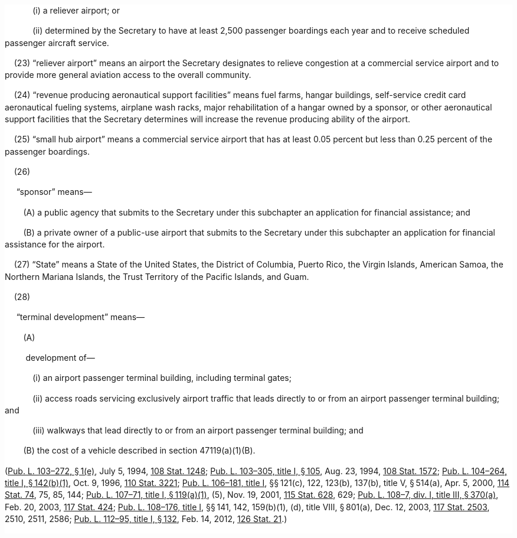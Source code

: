             (i) a reliever airport; or

            (ii) determined by the Secretary to have at least 2,500 passenger boardings each year and to receive scheduled passenger aircraft service.

    (23) “reliever airport” means an airport the Secretary designates to relieve congestion at a commercial service airport and to provide more general aviation access to the overall community.

    (24) “revenue producing aeronautical support facilities” means fuel farms, hangar buildings, self-service credit card aeronautical fueling systems, airplane wash racks, major rehabilitation of a hangar owned by a sponsor, or other aeronautical support facilities that the Secretary determines will increase the revenue producing ability of the airport.

    (25) “small hub airport” means a commercial service airport that has at least 0.05 percent but less than 0.25 percent of the passenger boardings.

    (26)

     “sponsor” means—

        (A) a public agency that submits to the Secretary under this subchapter an application for financial assistance; and

        (B) a private owner of a public-use airport that submits to the Secretary under this subchapter an application for financial assistance for the airport.

    (27) “State” means a State of the United States, the District of Columbia, Puerto Rico, the Virgin Islands, American Samoa, the Northern Mariana Islands, the Trust Territory of the Pacific Islands, and Guam.

    (28)

     “terminal development” means—

        (A)

         development of—

            (i) an airport passenger terminal building, including terminal gates;

            (ii) access roads servicing exclusively airport traffic that leads directly to or from an airport passenger terminal building; and

            (iii) walkways that lead directly to or from an airport passenger terminal building; and

        (B) the cost of a vehicle described in section 47119(a)(1)(B).

([Pub. L. 103–272, § 1(e)][/us/pl/103/272/s1/e], July 5, 1994, [108 Stat. 1248][/us/stat/108/1248]; [Pub. L. 103–305, title I, § 105][/us/pl/103/305/s105], Aug. 23, 1994, [108 Stat. 1572][/us/stat/108/1572]; [Pub. L. 104–264, title I, § 142(b)(1)][/us/pl/104/264/s142/b/1], Oct. 9, 1996, [110 Stat. 3221][/us/stat/110/3221]; [Pub. L. 106–181, title I][/us/pl/106/181], §§ 121(c), 122, 123(b), 137(b), title V, § 514(a), Apr. 5, 2000, [114 Stat. 74][/us/stat/114/74], 75, 85, 144; [Pub. L. 107–71, title I, § 119(a)(1)][/us/pl/107/71/s119/a/1], (5), Nov. 19, 2001, [115 Stat. 628][/us/stat/115/628], 629; [Pub. L. 108–7, div. I, title III, § 370(a)][/us/pl/108/7/s370/a], Feb. 20, 2003, [117 Stat. 424][/us/stat/117/424]; [Pub. L. 108–176, title I][/us/pl/108/176], §§ 141, 142, 159(b)(1), (d), title VIII, § 801(a), Dec. 12, 2003, [117 Stat. 2503][/us/stat/117/2503], 2510, 2511, 2586; [Pub. L. 112–95, title I, § 132][/us/pl/112/95/s132], Feb. 14, 2012, [126 Stat. 21][/us/stat/126/21].)

<table>


[/us/usc/t49/s41102]: https://publicdocs.github.io/go/links?ns=uslm&ref=%2Fus%2Fusc%2Ft49%2Fs41102
[/us/usc/t49/s41101/a/1]: https://publicdocs.github.io/go/links?ns=uslm&ref=%2Fus%2Fusc%2Ft49%2Fs41101%2Fa%2F1
[/us/usc/t42/s12101]: https://publicdocs.github.io/go/links?ns=uslm&ref=%2Fus%2Fusc%2Ft42%2Fs12101
[/us/usc/t42/s7401]: https://publicdocs.github.io/go/links?ns=uslm&ref=%2Fus%2Fusc%2Ft42%2Fs7401
[/us/usc/t33/s1251]: https://publicdocs.github.io/go/links?ns=uslm&ref=%2Fus%2Fusc%2Ft33%2Fs1251
[/us/usc/t42/s7501/2]: https://publicdocs.github.io/go/links?ns=uslm&ref=%2Fus%2Fusc%2Ft42%2Fs7501%2F2
[/us/usc/t42/s7501/2]: https://publicdocs.github.io/go/links?ns=uslm&ref=%2Fus%2Fusc%2Ft42%2Fs7501%2F2
[/us/pl/103/272/s1/e]: https://publicdocs.github.io/go/links?ns=uslm&ref=%2Fus%2Fpl%2F103%2F272%2Fs1%2Fe
[/us/stat/108/1248]: https://publicdocs.github.io/go/links?ns=uslm&ref=%2Fus%2Fstat%2F108%2F1248
[/us/pl/103/305/s105]: https://publicdocs.github.io/go/links?ns=uslm&ref=%2Fus%2Fpl%2F103%2F305%2Fs105
[/us/stat/108/1572]: https://publicdocs.github.io/go/links?ns=uslm&ref=%2Fus%2Fstat%2F108%2F1572
[/us/pl/104/264/s142/b/1]: https://publicdocs.github.io/go/links?ns=uslm&ref=%2Fus%2Fpl%2F104%2F264%2Fs142%2Fb%2F1
[/us/stat/110/3221]: https://publicdocs.github.io/go/links?ns=uslm&ref=%2Fus%2Fstat%2F110%2F3221
[/us/pl/106/181]: https://publicdocs.github.io/go/links?ns=uslm&ref=%2Fus%2Fpl%2F106%2F181
[/us/stat/114/74]: https://publicdocs.github.io/go/links?ns=uslm&ref=%2Fus%2Fstat%2F114%2F74
[/us/pl/107/71/s119/a/1]: https://publicdocs.github.io/go/links?ns=uslm&ref=%2Fus%2Fpl%2F107%2F71%2Fs119%2Fa%2F1
[/us/stat/115/628]: https://publicdocs.github.io/go/links?ns=uslm&ref=%2Fus%2Fstat%2F115%2F628
[/us/pl/108/7/s370/a]: https://publicdocs.github.io/go/links?ns=uslm&ref=%2Fus%2Fpl%2F108%2F7%2Fs370%2Fa
[/us/stat/117/424]: https://publicdocs.github.io/go/links?ns=uslm&ref=%2Fus%2Fstat%2F117%2F424
[/us/pl/108/176]: https://publicdocs.github.io/go/links?ns=uslm&ref=%2Fus%2Fpl%2F108%2F176
[/us/stat/117/2503]: https://publicdocs.github.io/go/links?ns=uslm&ref=%2Fus%2Fstat%2F117%2F2503
[/us/pl/112/95/s132]: https://publicdocs.github.io/go/links?ns=uslm&ref=%2Fus%2Fpl%2F112%2F95%2Fs132
[/us/stat/126/21]: https://publicdocs.github.io/go/links?ns=uslm&ref=%2Fus%2Fstat%2F126%2F21
[/us/pl/101/336]: https://publicdocs.github.io/go/links?ns=uslm&ref=%2Fus%2Fpl%2F101%2F336
[/us/stat/104/327]: https://publicdocs.github.io/go/links?ns=uslm&ref=%2Fus%2Fstat%2F104%2F327
[/us/usc/t42/s12101]: https://publicdocs.github.io/go/links?ns=uslm&ref=%2Fus%2Fusc%2Ft42%2Fs12101
[/us/act/1955-07-14/ch360]: https://publicdocs.github.io/go/links?ns=uslm&ref=%2Fus%2Fact%2F1955-07-14%2Fch360
[/us/stat/69/322]: https://publicdocs.github.io/go/links?ns=uslm&ref=%2Fus%2Fstat%2F69%2F322
[/us/usc/t42/s7401]: https://publicdocs.github.io/go/links?ns=uslm&ref=%2Fus%2Fusc%2Ft42%2Fs7401
[/us/act/1948-06-30/ch758]: https://publicdocs.github.io/go/links?ns=uslm&ref=%2Fus%2Fact%2F1948-06-30%2Fch758
[/us/pl/92/500/s2]: https://publicdocs.github.io/go/links?ns=uslm&ref=%2Fus%2Fpl%2F92%2F500%2Fs2
[/us/stat/86/816]: https://publicdocs.github.io/go/links?ns=uslm&ref=%2Fus%2Fstat%2F86%2F816
[/us/usc/t33/s1251]: https://publicdocs.github.io/go/links?ns=uslm&ref=%2Fus%2Fusc%2Ft33%2Fs1251
[/us/pl/112/95/s132/a/1]: https://publicdocs.github.io/go/links?ns=uslm&ref=%2Fus%2Fpl%2F112%2F95%2Fs132%2Fa%2F1
[/us/pl/112/95/s132/a/2]: https://publicdocs.github.io/go/links?ns=uslm&ref=%2Fus%2Fpl%2F112%2F95%2Fs132%2Fa%2F2
[/us/pl/112/95/s132/a/3]: https://publicdocs.github.io/go/links?ns=uslm&ref=%2Fus%2Fpl%2F112%2F95%2Fs132%2Fa%2F3
[/us/pl/112/95/s132/b]: https://publicdocs.github.io/go/links?ns=uslm&ref=%2Fus%2Fpl%2F112%2F95%2Fs132%2Fb
[/us/pl/112/95/s132/c/3]: https://publicdocs.github.io/go/links?ns=uslm&ref=%2Fus%2Fpl%2F112%2F95%2Fs132%2Fc%2F3
[/us/pl/112/95/s132/c/2]: https://publicdocs.github.io/go/links?ns=uslm&ref=%2Fus%2Fpl%2F112%2F95%2Fs132%2Fc%2F2
[/us/pl/112/95/s132/d]: https://publicdocs.github.io/go/links?ns=uslm&ref=%2Fus%2Fpl%2F112%2F95%2Fs132%2Fd
[/us/pl/112/95/s132/c/1]: https://publicdocs.github.io/go/links?ns=uslm&ref=%2Fus%2Fpl%2F112%2F95%2Fs132%2Fc%2F1
[/us/pl/112/95/s132/e]: https://publicdocs.github.io/go/links?ns=uslm&ref=%2Fus%2Fpl%2F112%2F95%2Fs132%2Fe
[/us/pl/108/176/s142]: https://publicdocs.github.io/go/links?ns=uslm&ref=%2Fus%2Fpl%2F108%2F176%2Fs142
[/us/pl/108/176/s141]: https://publicdocs.github.io/go/links?ns=uslm&ref=%2Fus%2Fpl%2F108%2F176%2Fs141
[/us/pl/108/176/s159/b/1/A]: https://publicdocs.github.io/go/links?ns=uslm&ref=%2Fus%2Fpl%2F108%2F176%2Fs159%2Fb%2F1%2FA
[/us/pl/108/176/s159/b/1]: https://publicdocs.github.io/go/links?ns=uslm&ref=%2Fus%2Fpl%2F108%2F176%2Fs159%2Fb%2F1
[/us/pl/108/176/s159/b/1/A]: https://publicdocs.github.io/go/links?ns=uslm&ref=%2Fus%2Fpl%2F108%2F176%2Fs159%2Fb%2F1%2FA
[/us/pl/108/7]: https://publicdocs.github.io/go/links?ns=uslm&ref=%2Fus%2Fpl%2F108%2F7
[/us/pl/108/176/s801/a/6]: https://publicdocs.github.io/go/links?ns=uslm&ref=%2Fus%2Fpl%2F108%2F176%2Fs801%2Fa%2F6
[/us/usc/t49/s48103]: https://publicdocs.github.io/go/links?ns=uslm&ref=%2Fus%2Fusc%2Ft49%2Fs48103
[/us/usc/t49/s48103]: https://publicdocs.github.io/go/links?ns=uslm&ref=%2Fus%2Fusc%2Ft49%2Fs48103
[/us/pl/108/176/s801/a/5]: https://publicdocs.github.io/go/links?ns=uslm&ref=%2Fus%2Fpl%2F108%2F176%2Fs801%2Fa%2F5
[/us/pl/108/176/s801/a/3]: https://publicdocs.github.io/go/links?ns=uslm&ref=%2Fus%2Fpl%2F108%2F176%2Fs801%2Fa%2F3
[/us/pl/108/176/s159/d]: https://publicdocs.github.io/go/links?ns=uslm&ref=%2Fus%2Fpl%2F108%2F176%2Fs159%2Fd
[/us/pl/108/176/s801]: https://publicdocs.github.io/go/links?ns=uslm&ref=%2Fus%2Fpl%2F108%2F176%2Fs801
[/us/pl/108/176/s801/a/4]: https://publicdocs.github.io/go/links?ns=uslm&ref=%2Fus%2Fpl%2F108%2F176%2Fs801%2Fa%2F4
[/us/pl/108/176/s801/a/4]: https://publicdocs.github.io/go/links?ns=uslm&ref=%2Fus%2Fpl%2F108%2F176%2Fs801%2Fa%2F4
[/us/pl/108/176/s801/a/4]: https://publicdocs.github.io/go/links?ns=uslm&ref=%2Fus%2Fpl%2F108%2F176%2Fs801%2Fa%2F4
[/us/pl/108/176/s801/a/4]: https://publicdocs.github.io/go/links?ns=uslm&ref=%2Fus%2Fpl%2F108%2F176%2Fs801%2Fa%2F4
[/us/pl/108/176/s801/a/2]: https://publicdocs.github.io/go/links?ns=uslm&ref=%2Fus%2Fpl%2F108%2F176%2Fs801%2Fa%2F2
[/us/pl/108/176/s801/a/1]: https://publicdocs.github.io/go/links?ns=uslm&ref=%2Fus%2Fpl%2F108%2F176%2Fs801%2Fa%2F1
[/us/pl/107/71/s119/a/5]: https://publicdocs.github.io/go/links?ns=uslm&ref=%2Fus%2Fpl%2F107%2F71%2Fs119%2Fa%2F5
[/us/pl/107/71/s119/a/1]: https://publicdocs.github.io/go/links?ns=uslm&ref=%2Fus%2Fpl%2F107%2F71%2Fs119%2Fa%2F1
[/us/pl/106/181/s121/c/1]: https://publicdocs.github.io/go/links?ns=uslm&ref=%2Fus%2Fpl%2F106%2F181%2Fs121%2Fc%2F1
[/us/pl/106/181/s121/c/2]: https://publicdocs.github.io/go/links?ns=uslm&ref=%2Fus%2Fpl%2F106%2F181%2Fs121%2Fc%2F2
[/us/pl/106/181/s122]: https://publicdocs.github.io/go/links?ns=uslm&ref=%2Fus%2Fpl%2F106%2F181%2Fs122
[/us/pl/106/181/s514/a]: https://publicdocs.github.io/go/links?ns=uslm&ref=%2Fus%2Fpl%2F106%2F181%2Fs514%2Fa
[/us/pl/106/181/s123/b]: https://publicdocs.github.io/go/links?ns=uslm&ref=%2Fus%2Fpl%2F106%2F181%2Fs123%2Fb
[/us/pl/106/181/s137/b]: https://publicdocs.github.io/go/links?ns=uslm&ref=%2Fus%2Fpl%2F106%2F181%2Fs137%2Fb
[/us/pl/104/264/s142/b/1/A]: https://publicdocs.github.io/go/links?ns=uslm&ref=%2Fus%2Fpl%2F104%2F264%2Fs142%2Fb%2F1%2FA
[/us/pl/104/264/s142/b/1/B]: https://publicdocs.github.io/go/links?ns=uslm&ref=%2Fus%2Fpl%2F104%2F264%2Fs142%2Fb%2F1%2FB
[/us/pl/103/305]: https://publicdocs.github.io/go/links?ns=uslm&ref=%2Fus%2Fpl%2F103%2F305
[/us/pl/108/176]: https://publicdocs.github.io/go/links?ns=uslm&ref=%2Fus%2Fpl%2F108%2F176
[/us/pl/108/176/s3]: https://publicdocs.github.io/go/links?ns=uslm&ref=%2Fus%2Fpl%2F108%2F176%2Fs3
[/us/usc/t49/s106]: https://publicdocs.github.io/go/links?ns=uslm&ref=%2Fus%2Fusc%2Ft49%2Fs106
[/us/pl/106/181]: https://publicdocs.github.io/go/links?ns=uslm&ref=%2Fus%2Fpl%2F106%2F181
[/us/pl/106/181/s3]: https://publicdocs.github.io/go/links?ns=uslm&ref=%2Fus%2Fpl%2F106%2F181%2Fs3
[/us/usc/t49/s106]: https://publicdocs.github.io/go/links?ns=uslm&ref=%2Fus%2Fusc%2Ft49%2Fs106
[/us/pl/104/264]: https://publicdocs.github.io/go/links?ns=uslm&ref=%2Fus%2Fpl%2F104%2F264
[/us/pl/104/264/s3]: https://publicdocs.github.io/go/links?ns=uslm&ref=%2Fus%2Fpl%2F104%2F264%2Fs3
[/us/usc/t49/s106]: https://publicdocs.github.io/go/links?ns=uslm&ref=%2Fus%2Fusc%2Ft49%2Fs106
[/us/usc/t48/s1681]: https://publicdocs.github.io/go/links?ns=uslm&ref=%2Fus%2Fusc%2Ft48%2Fs1681
[/us/pl/108/176/s159/b/2]: https://publicdocs.github.io/go/links?ns=uslm&ref=%2Fus%2Fpl%2F108%2F176%2Fs159%2Fb%2F2
[/us/stat/117/2510]: https://publicdocs.github.io/go/links?ns=uslm&ref=%2Fus%2Fstat%2F117%2F2510
[/us/usc/t49/s47102/3/K]: https://publicdocs.github.io/go/links?ns=uslm&ref=%2Fus%2Fusc%2Ft49%2Fs47102%2F3%2FK
[/us/usc/t49/s47102/3/L]: https://publicdocs.github.io/go/links?ns=uslm&ref=%2Fus%2Fusc%2Ft49%2Fs47102%2F3%2FL